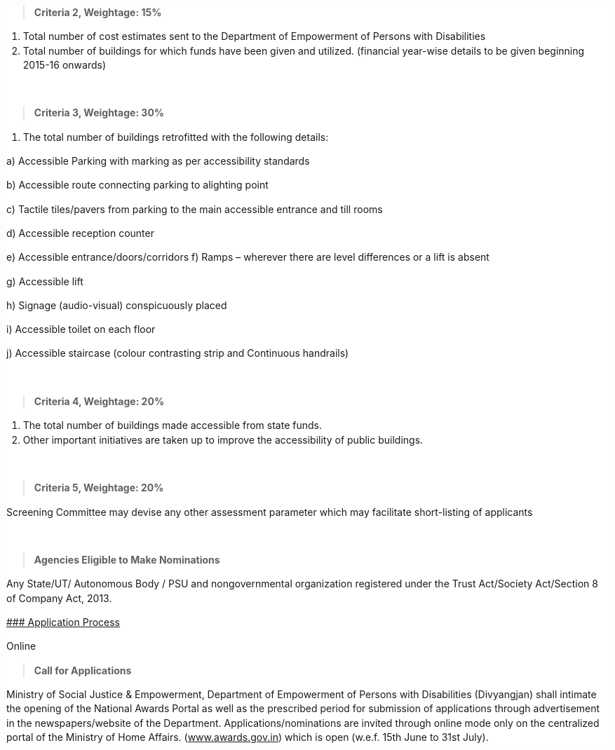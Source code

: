 > **Criteria 2, Weightage: 15%**

1.  Total number of cost estimates sent to the Department of Empowerment of Persons with Disabilities
2.  Total number of buildings for which funds have been given and utilized. (financial year-wise details to be given beginning 2015-16 onwards)

﻿

> **Criteria 3, Weightage: 30%**

1.  The total number of buildings retrofitted with the following details:

a) Accessible Parking with marking as per accessibility standards

b) Accessible route connecting parking to alighting point

c) Tactile tiles/pavers from parking to the main accessible entrance and till rooms

d) Accessible reception counter

e) Accessible entrance/doors/corridors f) Ramps – wherever there are level differences or a lift is absent

g) Accessible lift

h) Signage (audio-visual) conspicuously placed

i) Accessible toilet on each floor

j) Accessible staircase (colour contrasting strip and Continuous handrails)

﻿

> **Criteria 4, Weightage: 20%**

1.  The total number of buildings made accessible from state funds.
2.  Other important initiatives are taken up to improve the accessibility of public buildings.

﻿

> **Criteria 5, Weightage: 20%**

Screening Committee may devise any other assessment parameter which may facilitate short-listing of applicants

﻿

> **Agencies Eligible to Make Nominations**

Any State/UT/ Autonomous Body / PSU and nongovernmental organization registered under the Trust Act/Society Act/Section 8 of Company Act, 2013.

[### Application Process](https://www.myscheme.gov.in/schemes/naepwdnaieepwdsbakkbvksmsrutz#application-process)

Online

> **Call for Applications**

Ministry of Social Justice & Empowerment, Department of Empowerment of Persons with Disabilities (Divyangjan) shall intimate the opening of the National Awards Portal as well as the prescribed period for submission of applications through advertisement in the newspapers/website of the Department. Applications/nominations are invited through online mode only on the centralized portal of the Ministry of Home Affairs. (www.awards.gov.in) which is open (w.e.f. 15th June to 31st July).

